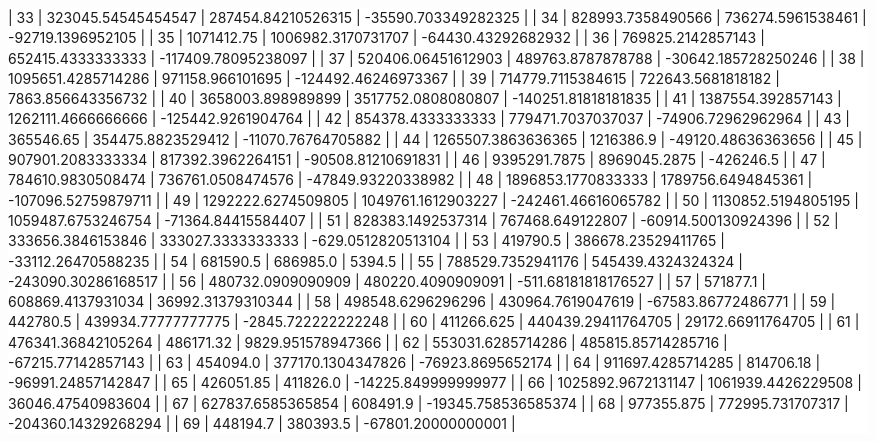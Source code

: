 | 33 | 323045.54545454547 | 287454.84210526315 | -35590.703349282325 |
| 34 | 828993.7358490566 | 736274.5961538461 | -92719.1396952105 |
| 35 | 1071412.75 | 1006982.3170731707 | -64430.43292682932 |
| 36 | 769825.2142857143 | 652415.4333333333 | -117409.78095238097 |
| 37 | 520406.06451612903 | 489763.8787878788 | -30642.185728250246 |
| 38 | 1095651.4285714286 | 971158.966101695 | -124492.46246973367 |
| 39 | 714779.7115384615 | 722643.5681818182 | 7863.856643356732 |
| 40 | 3658003.898989899 | 3517752.0808080807 | -140251.81818181835 |
| 41 | 1387554.392857143 | 1262111.4666666666 | -125442.9261904764 |
| 42 | 854378.4333333333 | 779471.7037037037 | -74906.72962962964 |
| 43 | 365546.65 | 354475.8823529412 | -11070.76764705882 |
| 44 | 1265507.3863636365 | 1216386.9 | -49120.48636363656 |
| 45 | 907901.2083333334 | 817392.3962264151 | -90508.81210691831 |
| 46 | 9395291.7875 | 8969045.2875 | -426246.5 |
| 47 | 784610.9830508474 | 736761.0508474576 | -47849.93220338982 |
| 48 | 1896853.1770833333 | 1789756.6494845361 | -107096.52759879711 |
| 49 | 1292222.6274509805 | 1049761.1612903227 | -242461.46616065782 |
| 50 | 1130852.5194805195 | 1059487.6753246754 | -71364.84415584407 |
| 51 | 828383.1492537314 | 767468.649122807 | -60914.500130924396 |
| 52 | 333656.3846153846 | 333027.3333333333 | -629.0512820513104 |
| 53 | 419790.5 | 386678.23529411765 | -33112.26470588235 |
| 54 | 681590.5 | 686985.0 | 5394.5 |
| 55 | 788529.7352941176 | 545439.4324324324 | -243090.30286168517 |
| 56 | 480732.0909090909 | 480220.4090909091 | -511.68181818176527 |
| 57 | 571877.1 | 608869.4137931034 | 36992.31379310344 |
| 58 | 498548.6296296296 | 430964.7619047619 | -67583.86772486771 |
| 59 | 442780.5 | 439934.77777777775 | -2845.722222222248 |
| 60 | 411266.625 | 440439.29411764705 | 29172.66911764705 |
| 61 | 476341.36842105264 | 486171.32 | 9829.951578947366 |
| 62 | 553031.6285714286 | 485815.85714285716 | -67215.77142857143 |
| 63 | 454094.0 | 377170.1304347826 | -76923.8695652174 |
| 64 | 911697.4285714285 | 814706.18 | -96991.24857142847 |
| 65 | 426051.85 | 411826.0 | -14225.849999999977 |
| 66 | 1025892.9672131147 | 1061939.4426229508 | 36046.47540983604 |
| 67 | 627837.6585365854 | 608491.9 | -19345.758536585374 |
| 68 | 977355.875 | 772995.731707317 | -204360.14329268294 |
| 69 | 448194.7 | 380393.5 | -67801.20000000001 |